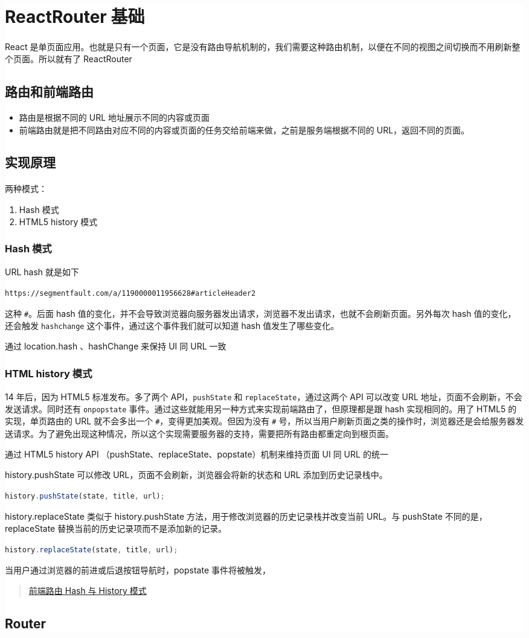 # ReactRouter 基础

React 是单页面应用。也就是只有一个页面，它是没有路由导航机制的，我们需要这种路由机制，以便在不同的视图之间切换而不用刷新整个页面。所以就有了 ReactRouter

## 路由和前端路由

- 路由是根据不同的 URL 地址展示不同的内容或页面
- 前端路由就是把不同路由对应不同的内容或页面的任务交给前端来做，之前是服务端根据不同的 URL，返回不同的页面。

## 实现原理

两种模式：

1. Hash 模式
2. HTML5 history 模式

### Hash 模式

URL hash 就是如下

```html
https://segmentfault.com/a/1190000011956628#articleHeader2
```

这种 `#`。后面 hash 值的变化，并不会导致浏览器向服务器发出请求，浏览器不发出请求，也就不会刷新页面。另外每次 hash 值的变化，还会触发 `hashchange` 这个事件，通过这个事件我们就可以知道 hash 值发生了哪些变化。

通过 location.hash 、hashChange 来保持 UI 同 URL 一致

### HTML history 模式

14 年后，因为 HTML5 标准发布。多了两个 API，`pushState` 和 `replaceState`，通过这两个 API 可以改变 URL 地址，页面不会刷新，不会发送请求。同时还有 `onpopstate` 事件。通过这些就能用另一种方式来实现前端路由了，但原理都是跟 hash 实现相同的。用了 HTML5 的实现，单页路由的 URL 就不会多出一个 `#`，变得更加美观。但因为没有 `#` 号，所以当用户刷新页面之类的操作时，浏览器还是会给服务器发送请求。为了避免出现这种情况，所以这个实现需要服务器的支持，需要把所有路由都重定向到根页面。

通过 HTML5 history API （pushState、replaceState、popstate）机制来维持页面 UI 同 URL 的统一

history.pushState 可以修改 URL，页面不会刷新，浏览器会将新的状态和 URL 添加到历史记录栈中。

```typescript
history.pushState(state, title, url);
```

history.replaceState 类似于 history.pushState 方法，用于修改浏览器的历史记录栈并改变当前 URL。与 pushState 不同的是，replaceState 替换当前的历史记录项而不是添加新的记录。

```typescript
history.replaceState(state, title, url);
```

当用户通过浏览器的前进或后退按钮导航时，popstate 事件将被触发，

> [前端路由 Hash 与 History 模式](https://segmentfault.com/a/1190000020888923)

## Router
